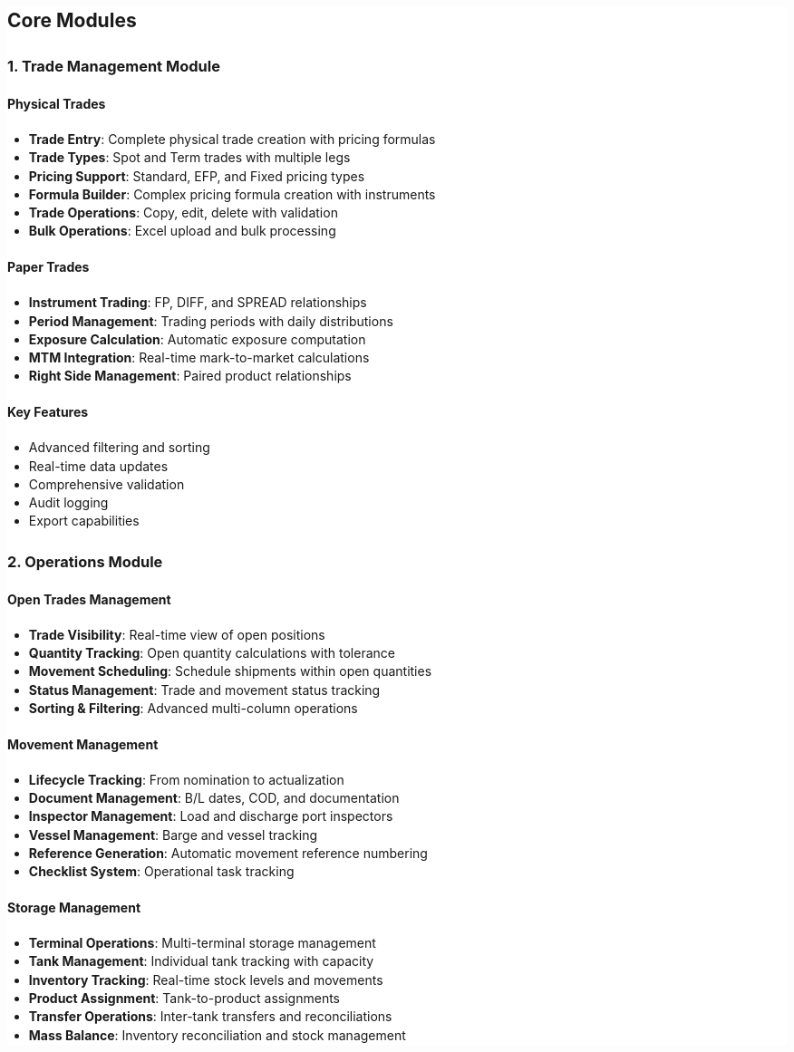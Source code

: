 
## Core Modules

### 1. Trade Management Module

#### Physical Trades
- **Trade Entry**: Complete physical trade creation with pricing formulas
- **Trade Types**: Spot and Term trades with multiple legs
- **Pricing Support**: Standard, EFP, and Fixed pricing types
- **Formula Builder**: Complex pricing formula creation with instruments
- **Trade Operations**: Copy, edit, delete with validation
- **Bulk Operations**: Excel upload and bulk processing

#### Paper Trades
- **Instrument Trading**: FP, DIFF, and SPREAD relationships
- **Period Management**: Trading periods with daily distributions
- **Exposure Calculation**: Automatic exposure computation
- **MTM Integration**: Real-time mark-to-market calculations
- **Right Side Management**: Paired product relationships

#### Key Features
- Advanced filtering and sorting
- Real-time data updates
- Comprehensive validation
- Audit logging
- Export capabilities

### 2. Operations Module

#### Open Trades Management
- **Trade Visibility**: Real-time view of open positions
- **Quantity Tracking**: Open quantity calculations with tolerance
- **Movement Scheduling**: Schedule shipments within open quantities
- **Status Management**: Trade and movement status tracking
- **Sorting & Filtering**: Advanced multi-column operations

#### Movement Management
- **Lifecycle Tracking**: From nomination to actualization
- **Document Management**: B/L dates, COD, and documentation
- **Inspector Management**: Load and discharge port inspectors
- **Vessel Management**: Barge and vessel tracking
- **Reference Generation**: Automatic movement reference numbering
- **Checklist System**: Operational task tracking

#### Storage Management
- **Terminal Operations**: Multi-terminal storage management
- **Tank Management**: Individual tank tracking with capacity
- **Inventory Tracking**: Real-time stock levels and movements
- **Product Assignment**: Tank-to-product assignments
- **Transfer Operations**: Inter-tank transfers and reconciliations
- **Mass Balance**: Inventory reconciliation and stock management
